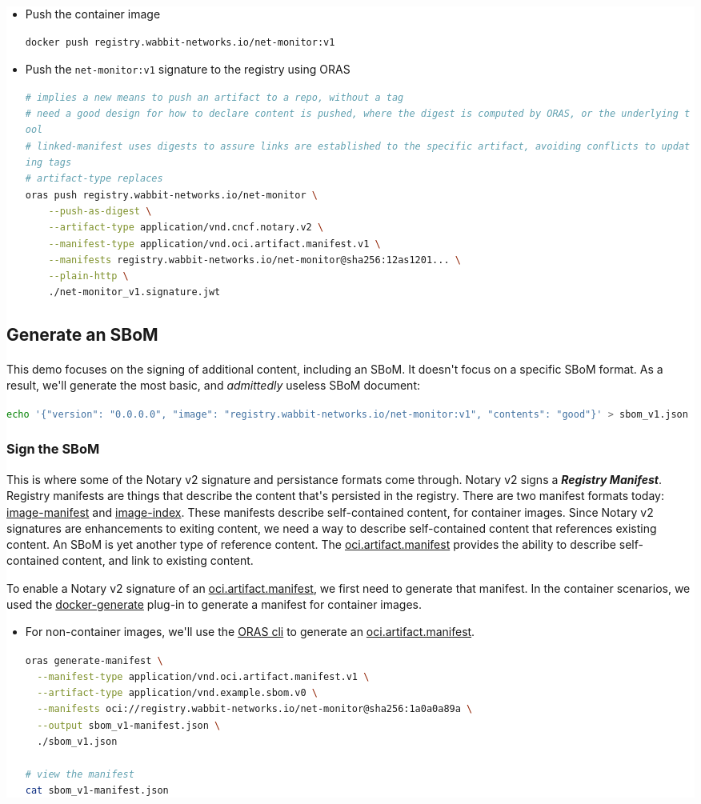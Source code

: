 - Push the container image

  ```bash
  docker push registry.wabbit-networks.io/net-monitor:v1
  ```

- Push the `net-monitor:v1` signature to the registry using ORAS

  ```bash
  # implies a new means to push an artifact to a repo, without a tag
  # need a good design for how to declare content is pushed, where the digest is computed by ORAS, or the underlying tool
  # linked-manifest uses digests to assure links are established to the specific artifact, avoiding conflicts to updating tags
  # artifact-type replaces 
  oras push registry.wabbit-networks.io/net-monitor \
      --push-as-digest \
      --artifact-type application/vnd.cncf.notary.v2 \
      --manifest-type application/vnd.oci.artifact.manifest.v1 \
      --manifests registry.wabbit-networks.io/net-monitor@sha256:12as1201... \
      --plain-http \
      ./net-monitor_v1.signature.jwt
  ```

## Generate an SBoM

This demo focuses on the signing of additional content, including an SBoM. It doesn't focus on a specific SBoM format. As a result, we'll generate the most basic, and _admittedly_ useless SBoM document:

```bash
echo '{"version": "0.0.0.0", "image": "registry.wabbit-networks.io/net-monitor:v1", "contents": "good"}' > sbom_v1.json
```

### Sign the SBoM

This is where some of the Notary v2 signature and persistance formats come through. Notary v2 signs a _**Registry Manifest**_. Registry manifests are things that describe the content that's persisted in the registry. There are two manifest formats today: [image-manifest][oci-image-manifest] and [image-index][oci-image-index]. These manifests describe self-contained content, for container images. Since Notary v2 signatures are enhancements to exiting content, we need a way to describe self-contained content that references existing content. An SBoM is yet another type of reference content. The [oci.artifact.manifest][oci-artifact-manifest] provides the ability to describe self-contained content, and link to existing content.

To enable a Notary v2 signature of an [oci.artifact.manifest][oci-artifact-manifest], we first need to generate that manifest. In the container scenarios, we used the [docker-generate][docker-generate] plug-in to generate a manifest for container images.

- For non-container images, we'll use the [ORAS cli][oras] to generate an [oci.artifact.manifest][oci-artifact-manifest].
  ```bash
  oras generate-manifest \
    --manifest-type application/vnd.oci.artifact.manifest.v1 \
    --artifact-type application/vnd.example.sbom.v0 \
    --manifests oci://registry.wabbit-networks.io/net-monitor@sha256:1a0a0a89a \
    --output sbom_v1-manifest.json \
    ./sbom_v1.json

  # view the manifest
  cat sbom_v1-manifest.json
  ```


[docker-generate]:        https://github.com/shizhMSFT/docker-generate
[nv2-signature]:          ../signature/README.md
[oci-image-manifest]:     https://github.com/opencontainers/image-spec/blob/master/manifest.md
[oci-image-index]:        https://github.com/opencontainers/image-spec/blob/master/image-index.md
[oci-artifact-manifest]:  https://github.com/opencontainers/artifacts/blob/3e34f029537052639eed59b469cb6c43706ac3d0/artifact-manifest.md
[oras]:                   https://github.com/deislabs/oras